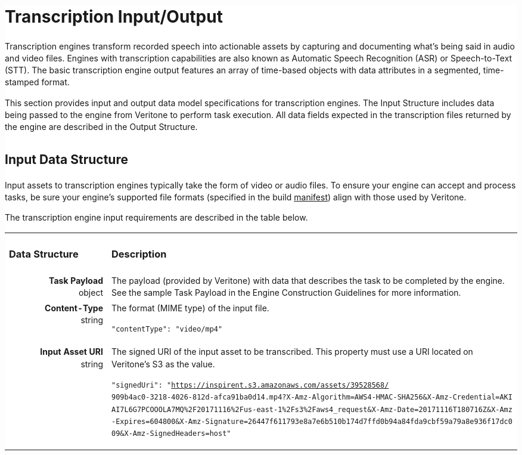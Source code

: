 # Transcription Input/Output

Transcription engines transform recorded speech into actionable assets by capturing and documenting what’s being said in audio and video files. Engines with transcription capabilities are also known as Automatic Speech Recognition (ASR) or Speech-to-Text (STT). The basic transcription engine output features an array of time-based objects with data attributes in a segmented, time-stamped format. 

This section provides input and output data model specifications for transcription engines. The Input Structure includes data being passed to the engine from Veritone to perform task execution. All data fields expected in the transcription files returned by the engine are described in the Output Structure.  

## Input Data Structure

Input assets to transcription engines typically take the form of video or audio files. To ensure your engine can accept and process tasks, be sure your engine’s supported file formats (specified in the build [manifest](https://veritone-developer.atlassian.net/wiki/spaces/DOC/pages/18874416/Engine+Manifests)) align with those used by Veritone.

The transcription engine input requirements are described in the table below.

<table>
  <tr>
    <td width="20%"><h3 class="text-left">Data Structure</h3></td>
    <td width="80%"><h3 class="text-left">Description</h3></td>
  </tr>
  <tr>
   <td align="right" valign="top"><b>Task Payload</b><br>object
</td>
    <td>The payload (provided by Veritone) with data that describes the task to be completed by the engine. See the sample Task Payload in the Engine Construction Guidelines for more information.
</td>
  </tr>
  <tr>
    <td align="right" valign="top"><b>Content-Type</b><br>string
</td>
    <td>The format (MIME type) of the input file. 

<code>"contentType": "video/mp4"</code></td>
  </tr>
  <tr>
    <td align="right" valign="top"><b>Input Asset URI</b><br>string
</td>
    <td>The signed URI of the input asset to be transcribed. This property must use a URI located on Veritone’s S3 as the value. 
     
<code>"signedUri": "https://inspirent.s3.amazonaws.com/assets/39528568/ 909b4ac0-3218-4026-812d-afca91ba0d14.mp4?X-Amz-Algorithm=AWS4-HMAC-SHA256&X-Amz-Credential=AKIAI7L6G7PCOOOLA7MQ%2F20171116%2Fus-east-1%2Fs3%2Faws4_request&X-Amz-Date=20171116T180716Z&X-Amz-Expires=604800&X-Amz-Signature=26447f611793e8a7e6b510b174d7ffd0b94a84fda9cbf59a79a8e936f17dc009&X-Amz-SignedHeaders=host"</code></td>
  </tr>
</table>

